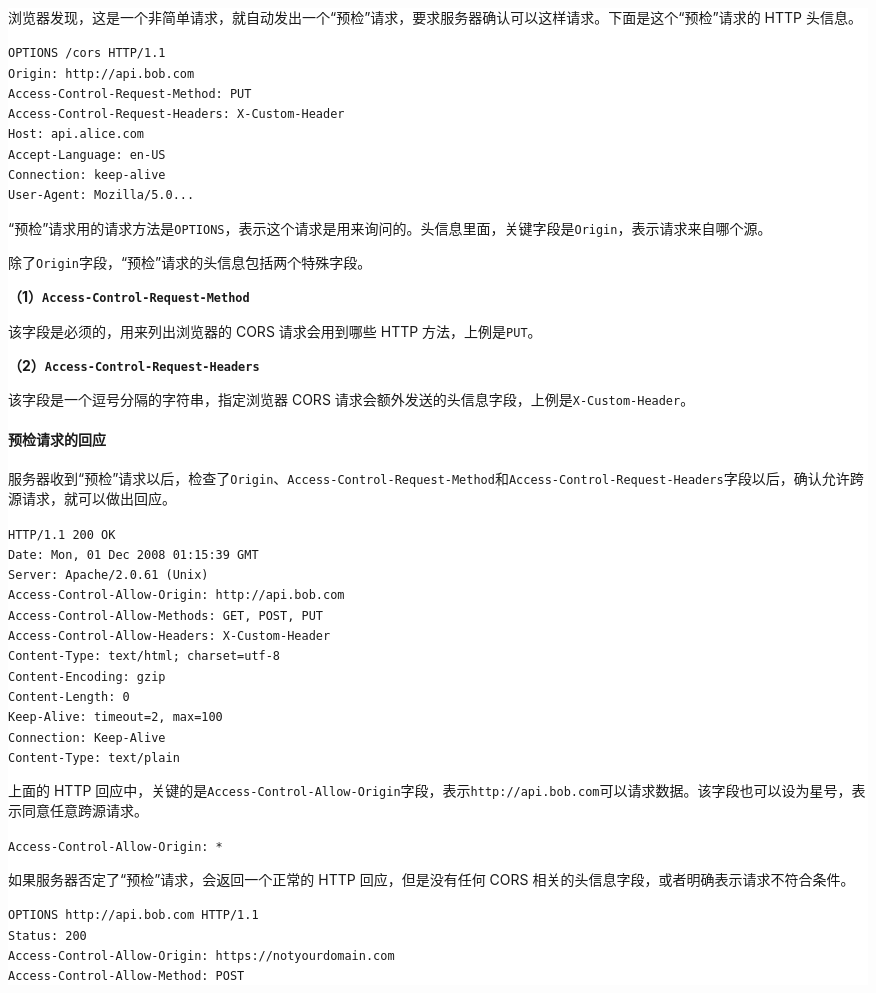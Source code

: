 浏览器发现，这是一个非简单请求，就自动发出一个“预检”请求，要求服务器确认可以这样请求。下面是这个“预检”请求的 HTTP 头信息。

```
OPTIONS /cors HTTP/1.1
Origin: http://api.bob.com
Access-Control-Request-Method: PUT
Access-Control-Request-Headers: X-Custom-Header
Host: api.alice.com
Accept-Language: en-US
Connection: keep-alive
User-Agent: Mozilla/5.0...
```

“预检”请求用的请求方法是`OPTIONS`，表示这个请求是用来询问的。头信息里面，关键字段是`Origin`，表示请求来自哪个源。

除了`Origin`字段，“预检”请求的头信息包括两个特殊字段。

**（1）`Access-Control-Request-Method`**

该字段是必须的，用来列出浏览器的 CORS 请求会用到哪些 HTTP 方法，上例是`PUT`。

**（2）`Access-Control-Request-Headers`**

该字段是一个逗号分隔的字符串，指定浏览器 CORS 请求会额外发送的头信息字段，上例是`X-Custom-Header`。

#### 预检请求的回应

服务器收到“预检”请求以后，检查了`Origin`、`Access-Control-Request-Method`和`Access-Control-Request-Headers`字段以后，确认允许跨源请求，就可以做出回应。

```
HTTP/1.1 200 OK
Date: Mon, 01 Dec 2008 01:15:39 GMT
Server: Apache/2.0.61 (Unix)
Access-Control-Allow-Origin: http://api.bob.com
Access-Control-Allow-Methods: GET, POST, PUT
Access-Control-Allow-Headers: X-Custom-Header
Content-Type: text/html; charset=utf-8
Content-Encoding: gzip
Content-Length: 0
Keep-Alive: timeout=2, max=100
Connection: Keep-Alive
Content-Type: text/plain
```

上面的 HTTP 回应中，关键的是`Access-Control-Allow-Origin`字段，表示`http://api.bob.com`可以请求数据。该字段也可以设为星号，表示同意任意跨源请求。

```
Access-Control-Allow-Origin: *
```

如果服务器否定了“预检”请求，会返回一个正常的 HTTP 回应，但是没有任何 CORS 相关的头信息字段，或者明确表示请求不符合条件。

```
OPTIONS http://api.bob.com HTTP/1.1
Status: 200
Access-Control-Allow-Origin: https://notyourdomain.com
Access-Control-Allow-Method: POST
```

